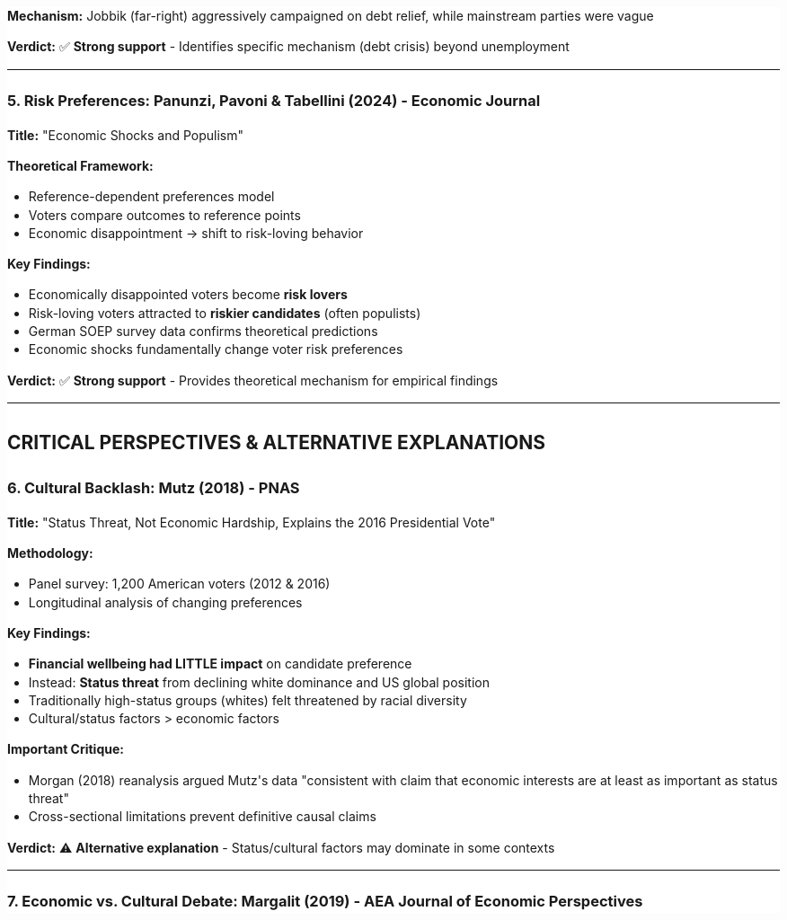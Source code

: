 **Mechanism:** Jobbik (far-right) aggressively campaigned on debt relief, while mainstream parties were vague

**Verdict:** ✅ **Strong support** - Identifies specific mechanism (debt crisis) beyond unemployment

---

### 5. Risk Preferences: Panunzi, Pavoni & Tabellini (2024) - Economic Journal

**Title:** "Economic Shocks and Populism"

**Theoretical Framework:**
- Reference-dependent preferences model
- Voters compare outcomes to reference points
- Economic disappointment → shift to risk-loving behavior

**Key Findings:**
- Economically disappointed voters become **risk lovers**
- Risk-loving voters attracted to **riskier candidates** (often populists)
- German SOEP survey data confirms theoretical predictions
- Economic shocks fundamentally change voter risk preferences

**Verdict:** ✅ **Strong support** - Provides theoretical mechanism for empirical findings

---

## CRITICAL PERSPECTIVES & ALTERNATIVE EXPLANATIONS

### 6. Cultural Backlash: Mutz (2018) - PNAS

**Title:** "Status Threat, Not Economic Hardship, Explains the 2016 Presidential Vote"

**Methodology:**
- Panel survey: 1,200 American voters (2012 & 2016)
- Longitudinal analysis of changing preferences

**Key Findings:**
- **Financial wellbeing had LITTLE impact** on candidate preference
- Instead: **Status threat** from declining white dominance and US global position
- Traditionally high-status groups (whites) felt threatened by racial diversity
- Cultural/status factors > economic factors

**Important Critique:**
- Morgan (2018) reanalysis argued Mutz's data "consistent with claim that economic interests are at least as important as status threat"
- Cross-sectional limitations prevent definitive causal claims

**Verdict:** ⚠️ **Alternative explanation** - Status/cultural factors may dominate in some contexts

---

### 7. Economic vs. Cultural Debate: Margalit (2019) - AEA Journal of Economic Perspectives
